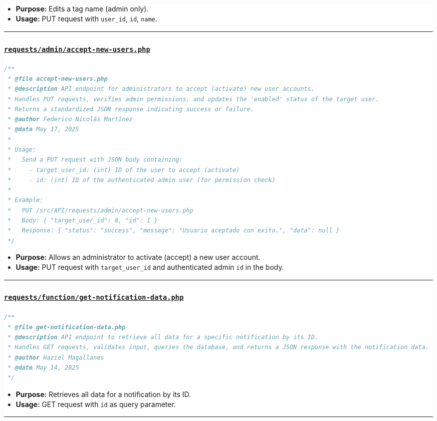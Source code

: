 - **Purpose:** Edits a tag name (admin only).
- **Usage:** PUT request with `user_id`, `id`, `name`.

---

### [`requests/admin/accept-new-users.php`](../../src/API/requests/admin/accept-new-users.php)

```php
/**
 * @file accept-new-users.php
 * @description API endpoint for administrators to accept (activate) new user accounts.
 * Handles PUT requests, verifies admin permissions, and updates the 'enabled' status of the target user.
 * Returns a standardized JSON response indicating success or failure.
 * @author Federico Nicolás Martínez
 * @date May 17, 2025
 *
 * Usage:
 *   Send a PUT request with JSON body containing:
 *     - target_user_id: (int) ID of the user to accept (activate)
 *     - id: (int) ID of the authenticated admin user (for permission check)
 *
 * Example:
 *   PUT /src/API/requests/admin/accept-new-users.php
 *   Body: { "target_user_id": 8, "id": 1 }
 *   Response: { "status": "success", "message": "Usuario aceptado con exito.", "data": null }
 */
```

- **Purpose:** Allows an administrator to activate (accept) a new user account.
- **Usage:** PUT request with `target_user_id` and authenticated admin `id` in the body.

---

### [`requests/function/get-notification-data.php`](../../src/API/requests/function/get-notification-data.php)

```php
/**
 * @file get-notification-data.php
 * @description API endpoint to retrieve all data for a specific notification by its ID.
 * Handles GET requests, validates input, queries the database, and returns a JSON response with the notification data.
 * @author Haziel Magallanes
 * @date May 14, 2025
 */
```

- **Purpose:** Retrieves all data for a notification by its ID.
- **Usage:** GET request with `id` as query parameter.

---
